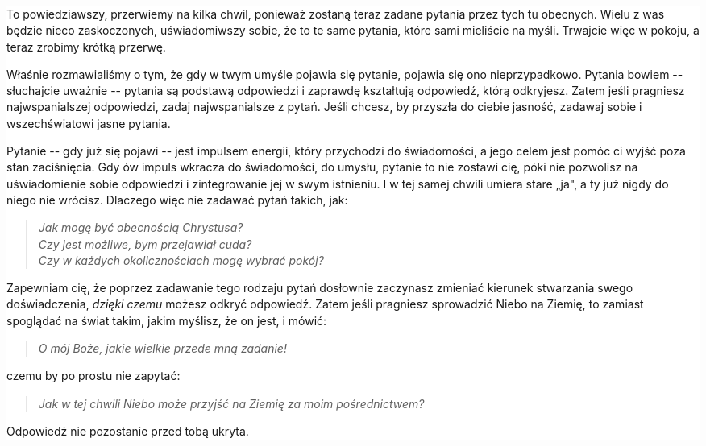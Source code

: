 To powiedziawszy, przerwiemy na kilka chwil, ponieważ zostaną teraz zadane pytania przez tych tu obecnych. Wielu z was będzie nieco zaskoczonych, uświadomiwszy sobie, że to te same pytania, które sami mieliście na myśli. Trwajcie więc w pokoju, a teraz zrobimy krótką przerwę.

Właśnie rozmawialiśmy o tym, że gdy w twym umyśle pojawia się pytanie, pojawia się ono nieprzypadkowo. Pytania bowiem -- słuchajcie uważnie -- pytania są podstawą odpowiedzi i zaprawdę kształtują odpowiedź, którą odkryjesz. Zatem jeśli pragniesz najwspanialszej odpowiedzi, zadaj najwspanialsze z pytań. Jeśli chcesz, by przyszła do ciebie jasność, zadawaj sobie i wszechświatowi jasne pytania.

Pytanie -- gdy już się pojawi -- jest impulsem energii, który przychodzi do świadomości, a jego celem jest pomóc ci wyjść poza stan zaciśnięcia. Gdy ów impuls wkracza do świadomości, do umysłu, pytanie to nie zostawi cię, póki nie pozwolisz na uświadomienie sobie odpowiedzi i zintegrowanie jej w swym istnieniu. I w tej samej chwili umiera stare „ja", a ty już nigdy do niego nie wrócisz. Dlaczego więc nie zadawać pytań takich, jak:

> *Jak mogę być obecnością Chrystusa?*<br>*Czy jest możliwe, bym przejawiał cuda?*<br>*Czy w każdych okolicznościach mogę wybrać pokój?*

Zapewniam cię, że poprzez zadawanie tego rodzaju pytań dosłownie zaczynasz zmieniać kierunek stwarzania swego doświadczenia, *dzięki czemu* możesz odkryć odpowiedź. Zatem jeśli pragniesz sprowadzić Niebo na Ziemię, to zamiast spoglądać na świat takim, jakim myślisz, że on jest, i mówić:

> *O mój Boże, jakie wielkie przede mną zadanie!*

czemu by po prostu nie zapytać:

> *Jak w tej chwili Niebo może przyjść na Ziemię za moim pośrednictwem?*

Odpowiedź nie pozostanie przed tobą ukryta.
